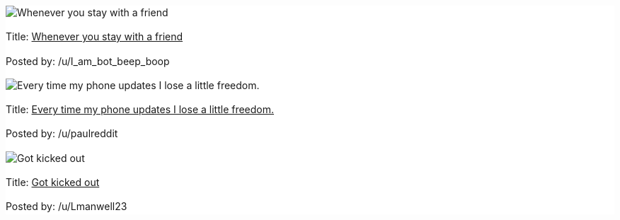 <div class="card">
  <div class="card-image">
    <img class="post-img" src="https://i.redd.it/p8ha6tm6ii981.jpg" alt="Whenever you stay with a friend" title="Whenever you stay with a friend" />
  </div>
  <div class="card-content">
    <div class="media">
      <div class="media-content">
        <p class="title is-4">
           Title: <a href="https://www.reddit.com/r/AdviceAnimals/comments/rv7piu/whenever_you_stay_with_a_friend/">Whenever you stay with a friend</a>
        </p>
        <p class="subtitle is-4">Posted by: /u/I_am_bot_beep_boop</p>
      </div>
    </div>
  </div>
</div>

<div class="card">
  <div class="card-image">
    <img class="post-img" src="https://i.redd.it/wtshfkgjco981.jpg" alt="Every time my phone updates I lose a little freedom." title="Every time my phone updates I lose a little freedom." />
  </div>
  <div class="card-content">
    <div class="media">
      <div class="media-content">
        <p class="title is-4">
           Title: <a href="https://www.reddit.com/r/AdviceAnimals/comments/rvulf1/every_time_my_phone_updates_i_lose_a_little/">Every time my phone updates I lose a little freedom.</a>
        </p>
        <p class="subtitle is-4">Posted by: /u/paulreddit</p>
      </div>
    </div>
  </div>
</div>

<div class="card">
  <div class="card-image">
    <img class="post-img" src="https://i.redd.it/zrc1b42gsc981.jpg" alt="Got kicked out" title="Got kicked out" />
  </div>
  <div class="card-content">
    <div class="media">
      <div class="media-content">
        <p class="title is-4">
           Title: <a href="https://www.reddit.com/r/funnysigns/comments/rulofz/got_kicked_out/">Got kicked out</a>
        </p>
        <p class="subtitle is-4">Posted by: /u/Lmanwell23</p>
      </div>
    </div>
  </div>
</div>
